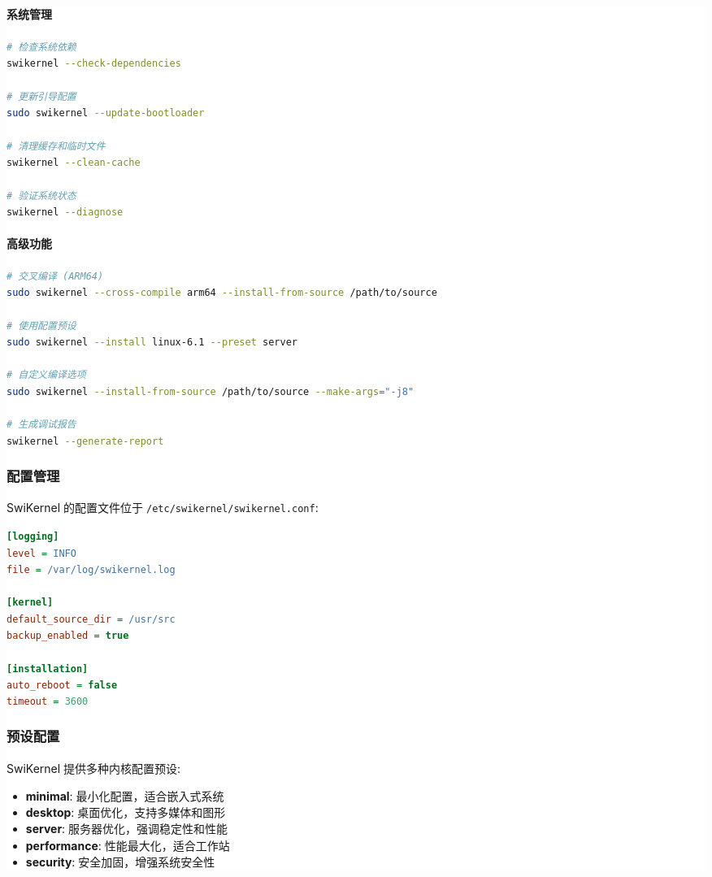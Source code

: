 #### 系统管理
```bash
# 检查系统依赖
swikernel --check-dependencies

# 更新引导配置
sudo swikernel --update-bootloader

# 清理缓存和临时文件
swikernel --clean-cache

# 验证系统状态
swikernel --diagnose
```

#### 高级功能
```bash
# 交叉编译 (ARM64)
sudo swikernel --cross-compile arm64 --install-from-source /path/to/source

# 使用配置预设
sudo swikernel --install linux-6.1 --preset server

# 自定义编译选项
sudo swikernel --install-from-source /path/to/source --make-args="-j8"

# 生成调试报告
swikernel --generate-report
```

### 配置管理

SwiKernel 的配置文件位于 `/etc/swikernel/swikernel.conf`:

```ini
[logging]
level = INFO
file = /var/log/swikernel.log

[kernel]
default_source_dir = /usr/src
backup_enabled = true

[installation]
auto_reboot = false
timeout = 3600
```

### 预设配置

SwiKernel 提供多种内核配置预设:

- **minimal**: 最小化配置，适合嵌入式系统
- **desktop**: 桌面优化，支持多媒体和图形
- **server**: 服务器优化，强调稳定性和性能
- **performance**: 性能最大化，适合工作站
- **security**: 安全加固，增强系统安全性
